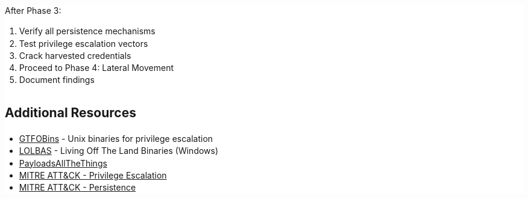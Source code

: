 After Phase 3:
1. Verify all persistence mechanisms
2. Test privilege escalation vectors
3. Crack harvested credentials
4. Proceed to Phase 4: Lateral Movement
5. Document findings

## Additional Resources

- [GTFOBins](https://gtfobins.github.io/) - Unix binaries for privilege escalation
- [LOLBAS](https://lolbas-project.github.io/) - Living Off The Land Binaries (Windows)
- [PayloadsAllTheThings](https://github.com/swisskyrepo/PayloadsAllTheThings)
- [MITRE ATT&CK - Privilege Escalation](https://attack.mitre.org/tactics/TA0004/)
- [MITRE ATT&CK - Persistence](https://attack.mitre.org/tactics/TA0003/)
